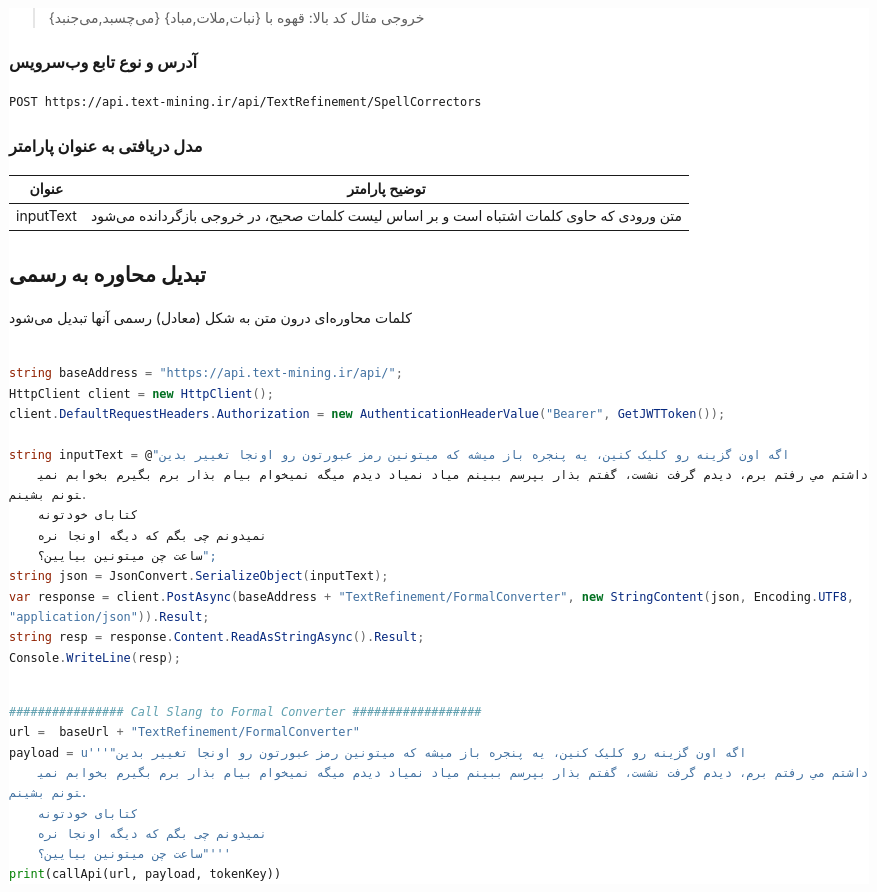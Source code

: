 > خروجی مثال کد بالا: قهوه با {نبات,ملات,مباد} {می‌چسبد,می‌جنبد}

### آدرس و نوع تابع وب‌سرویس

`POST https://api.text-mining.ir/api/TextRefinement/SpellCorrectors`

### مدل دریافتی به عنوان پارامتر

| عنوان     | توضیح پارامتر                                                                            |
| --------- | ---------------------------------------------------------------------------------------- |
| inputText | متن ورودی که حاوی کلمات اشتباه است و بر اساس لیست کلمات صحیح، در خروجی بازگردانده می‌شود |

## تبدیل محاوره به رسمی

کلمات محاوره‌ای درون متن به شکل (معادل) رسمی آنها تبدیل می‌شود

```csharp

string baseAddress = "https://api.text-mining.ir/api/";
HttpClient client = new HttpClient();
client.DefaultRequestHeaders.Authorization = new AuthenticationHeaderValue("Bearer", GetJWTToken());

string inputText = @"اگه اون گزینه رو کلیک کنین، یه پنجره باز میشه که میتونین رمز عبورتون رو اونجا تغییر بدین
    داشتم مي رفتم برم، ديدم گرفت نشست، گفتم بذار بپرسم ببينم مياد نمياد ديدم ميگه نميخوام بيام بذار برم بگيرم بخوابم نمیتونم بشینم.
    کتابای خودتونه
    نمیدونم چی بگم که دیگه اونجا نره
    ساعت چن میتونین بیایین؟";
string json = JsonConvert.SerializeObject(inputText);
var response = client.PostAsync(baseAddress + "TextRefinement/FormalConverter", new StringContent(json, Encoding.UTF8, "application/json")).Result;
string resp = response.Content.ReadAsStringAsync().Result;
Console.WriteLine(resp);

```

```python

################ Call Slang to Formal Converter ##################
url =  baseUrl + "TextRefinement/FormalConverter"
payload = u'''"اگه اون گزینه رو کلیک کنین، یه پنجره باز میشه که میتونین رمز عبورتون رو اونجا تغییر بدین
    داشتم مي رفتم برم، ديدم گرفت نشست، گفتم بذار بپرسم ببينم مياد نمياد ديدم ميگه نميخوام بيام بذار برم بگيرم بخوابم نمیتونم بشینم.
    کتابای خودتونه
    نمیدونم چی بگم که دیگه اونجا نره
    ساعت چن میتونین بیایین؟"'''
print(callApi(url, payload, tokenKey))

```
